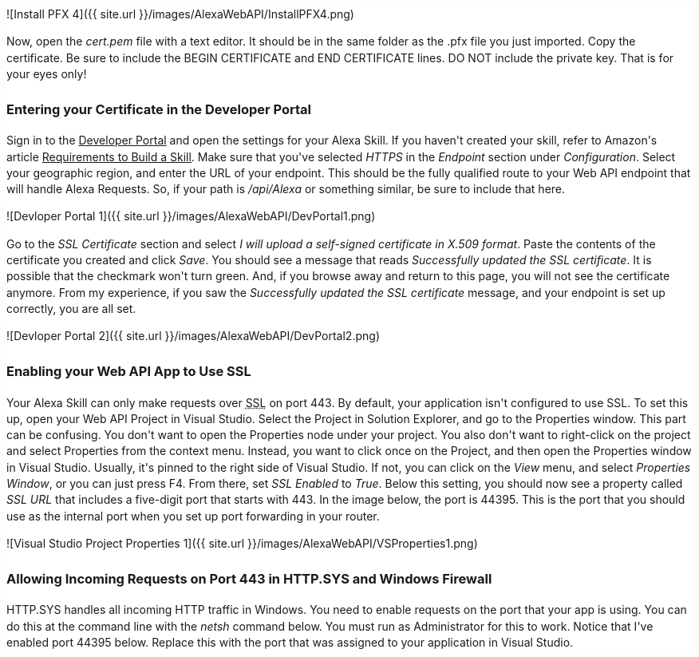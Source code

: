 ![Install PFX 4]({{ site.url }}/images/AlexaWebAPI/InstallPFX4.png)

Now, open the *cert.pem* file with a text editor. It should be in the same folder as the .pfx file you just imported. Copy the certificate. Be sure to include the BEGIN CERTIFICATE and END CERTIFICATE lines. DO NOT include the private key. That is for your eyes only!

### Entering your Certificate in the Developer Portal

Sign in to the [Developer Portal](https://developer.amazon.com "Amazon Developer Portal") and open the settings for your Alexa Skill. If you haven't created your skill, refer to Amazon's article [Requirements to Build a Skill](https://developer.amazon.com/public/solutions/alexa/alexa-skills-kit/docs/requirements-to-build-a-skilld "Requirements to Build a Skill"). Make sure that you've selected *HTTPS* in the *Endpoint* section under *Configuration*. Select your geographic region, and enter the URL of your endpoint. This should be the fully qualified route to your Web API endpoint that will handle Alexa Requests. So, if your path is */api/Alexa* or something similar, be sure to include that here.

![Devloper Portal 1]({{ site.url }}/images/AlexaWebAPI/DevPortal1.png)

Go to the *SSL Certificate* section and select *I will upload a self-signed certificate in X.509 format*. Paste the contents of the certificate you created and click *Save*. You should see a message that reads *Successfully updated the SSL certificate*. It is possible that the checkmark won't turn green. And, if you browse away and return to this page, you will not see the certificate anymore. From my experience, if you saw the *Successfully updated the SSL certificate* message, and your endpoint is set up correctly, you are all set.

![Devloper Portal 2]({{ site.url }}/images/AlexaWebAPI/DevPortal2.png)

### Enabling your Web API App to Use SSL<a name="enableSSL"></a>

Your Alexa Skill can only make requests over <abbr title="secure sockets layer">SSL</abbr> on port 443. By default, your application isn't configured to use SSL. To set this up, open your Web API Project in Visual Studio. Select the Project in Solution Explorer, and go to the Properties window. This part can be confusing. You don't want to open the Properties node under your project. You also don't want to right-click on the project and select Properties from the context menu. Instead, you want to click once on the Project, and then open the Properties window in Visual Studio. Usually, it's pinned to the right side of Visual Studio. If not, you can click on the *View* menu, and select *Properties Window*, or you can just press F4. From there, set *SSL Enabled* to *True*. Below this setting, you should now see a property called *SSL URL* that includes a five-digit port that starts with 443. In the image below, the port is 44395. This is the port that you should use as the internal port when you set up port forwarding in your router.

![Visual Studio Project Properties 1]({{ site.url }}/images/AlexaWebAPI/VSProperties1.png)

### Allowing Incoming Requests on Port 443 in HTTP.SYS and Windows Firewall<a name="httpsysandwindowsfirewall"></a>

HTTP.SYS handles all incoming HTTP traffic in Windows. You need to enable requests on the port that your app is using. You can do this at the command line with the *netsh* command below. You must run as Administrator for this to work. Notice that I've enabled port 44395 below. Replace this with the port that was assigned to your application in Visual Studio.
